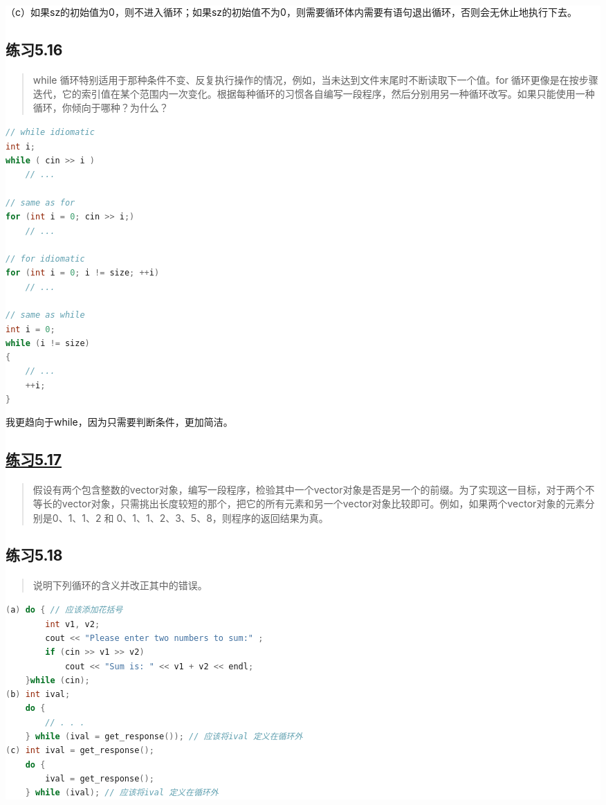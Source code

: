 （c）如果sz的初始值为0，则不进入循环；如果sz的初始值不为0，则需要循环体内需要有语句退出循环，否则会无休止地执行下去。  
  
## 练习5.16

> while 循环特别适用于那种条件不变、反复执行操作的情况，例如，当未达到文件末尾时不断读取下一个值。for 循环更像是在按步骤迭代，它的索引值在某个范围内一次变化。根据每种循环的习惯各自编写一段程序，然后分别用另一种循环改写。如果只能使用一种循环，你倾向于哪种？为什么？

```cpp
// while idiomatic
int i;
while ( cin >> i )
    // ...
 
// same as for
for (int i = 0; cin >> i;)
    // ...
 
// for idiomatic
for (int i = 0; i != size; ++i)
    // ...
 
// same as while
int i = 0;
while (i != size)
{
    // ...
    ++i;
}
```
我更趋向于while，因为只需要判断条件，更加简洁。  
  
## [练习5.17](ex17.cpp)

> 假设有两个包含整数的vector对象，编写一段程序，检验其中一个vector对象是否是另一个的前缀。为了实现这一目标，对于两个不等长的vector对象，只需挑出长度较短的那个，把它的所有元素和另一个vector对象比较即可。例如，如果两个vector对象的元素分别是0、1、1、2 和 0、1、1、2、3、5、8，则程序的返回结果为真。
  
## 练习5.18

> 说明下列循环的含义并改正其中的错误。
```cpp
(a) do { // 应该添加花括号
        int v1, v2;
        cout << "Please enter two numbers to sum:" ;
        if (cin >> v1 >> v2)
            cout << "Sum is: " << v1 + v2 << endl;
    }while (cin);
(b) int ival;
    do {
        // . . .
    } while (ival = get_response()); // 应该将ival 定义在循环外
(c) int ival = get_response();
    do {
        ival = get_response();
    } while (ival); // 应该将ival 定义在循环外
```
